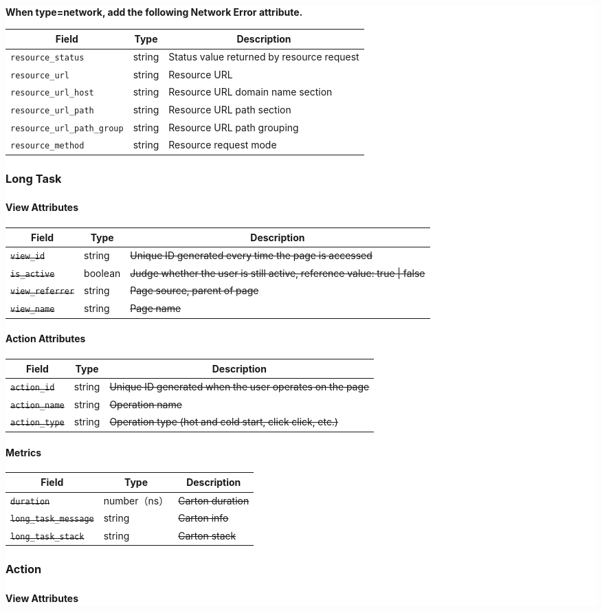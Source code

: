 **When type=network, add the following Network Error attribute.**

| **Field** | **Type** | **Description** |
| --- | --- | --- |
| `resource_status` | string | Status value returned by resource request |
| `resource_url` | string | Resource URL |
| `resource_url_host` | string | Resource URL domain name section |
| `resource_url_path` | string | Resource URL path section|
| `resource_url_path_group` | string | Resource URL path grouping|
| `resource_method` | string | Resource request mode |

### Long Task

#### View Attributes

| **Field**        | **Type** | **Description**                                            |
| --------------- | -------- | --------------------------------------------------- |
| <del>`view_id`</del> | string   | <del>Unique ID generated every time the page is accessed</del>               |
| <del>`is_active`</del> | boolean  | <del>Judge whether the user is still active, reference value: true &#124; false</del> |
| <del>`view_referrer`</del> | string   | <del>Page source, parent of page</del>                     |
| <del>`view_name`</del> | string   | <del>Page name</del>                                 |

#### Action Attributes

| **Field**                | **Type** | **Description**                                              |
| ------------------------ | -------- | ------------------------------------------------------------ |
| <del>`action_id`</del>   | string   | <del>Unique ID generated when the user operates on the page</del> |
| <del>`action_name`</del> | string   | <del>Operation name</del>                                    |
| <del>`action_type`</del> | string   | <del>Operation type (hot and cold start, click click, etc.)</del> |

#### Metrics

| **Field** | **Type** | **Description** |
| --- | --- | --- |
| <del>`duration`</del> | number（ns） | <del>Carton duration</del> |
| <del>`long_task_message`</del> | string | <del>Carton info</del> |
| <del>`long_task_stack`</del> | string | <del>Carton stack</del> |

### Action

#### View Attributes
